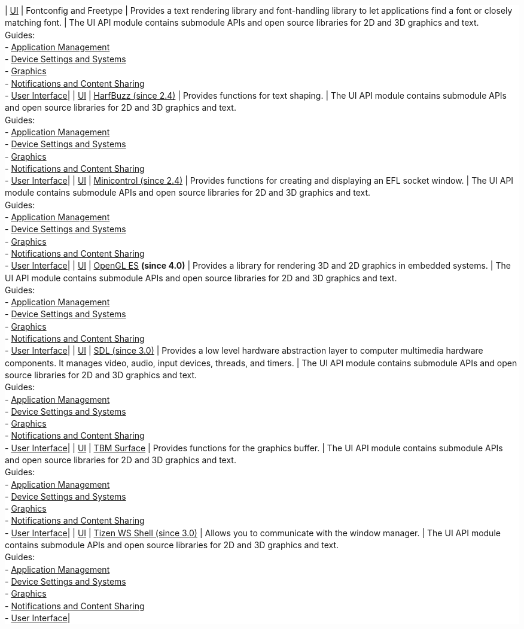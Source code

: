 | [UI](../../../../org.tizen.native.mobile.apireference/group__CAPI__UI__FRAMEWORK.html) | Fontconfig and Freetype                  | Provides  a text rendering library and font-handling library to let applications find a  font or closely matching font. | The  UI API module contains submodule APIs and open source libraries for 2D and 3D  graphics and text. <br>Guides:<br> - [Application Management](../../../guides/native/app-management/app-management-cover-n.md)<br> - [Device Settings and Systems](../../../guides/native/device/device-cover-n.md)<br> - [Graphics](../../../guides/native/graphics/graphics-cover-n.md)<br> - [Notifications and Content Sharing](../../../guides/native/notification/notification-cover-n.md)<br> - [User Interface](../../../guides/native/ui/ui-cover-n.md)|
| [UI](../../../../org.tizen.native.mobile.apireference/group__CAPI__UI__FRAMEWORK.html) | [HarfBuzz  (since 2.4)](../../../../org.tizen.native.mobile.apireference/group__OPENSRC__HARFBUZZ__FRAMEWORK.html) | Provides  functions for text shaping.    | The  UI API module contains submodule APIs and open source libraries for 2D and 3D  graphics and text. <br>Guides:<br> - [Application Management](../../../guides/native/app-management/app-management-cover-n.md)<br> - [Device Settings and Systems](../../../guides/native/device/device-cover-n.md)<br> - [Graphics](../../../guides/native/graphics/graphics-cover-n.md)<br> - [Notifications and Content Sharing](../../../guides/native/notification/notification-cover-n.md)<br> - [User Interface](../../../guides/native/ui/ui-cover-n.md)|
| [UI](../../../../org.tizen.native.mobile.apireference/group__CAPI__UI__FRAMEWORK.html) | [Minicontrol  (since 2.4)](../../../../org.tizen.native.mobile.apireference/group__MINICONTROL__LIBRARY.html) | Provides  functions for creating and displaying an EFL socket window. | The  UI API module contains submodule APIs and open source libraries for 2D and 3D  graphics and text. <br>Guides:<br> - [Application Management](../../../guides/native/app-management/app-management-cover-n.md)<br> - [Device Settings and Systems](../../../guides/native/device/device-cover-n.md)<br> - [Graphics](../../../guides/native/graphics/graphics-cover-n.md)<br> - [Notifications and Content Sharing](../../../guides/native/notification/notification-cover-n.md)<br> - [User Interface](../../../guides/native/ui/ui-cover-n.md)|
| [UI](../../../../org.tizen.native.mobile.apireference/group__CAPI__UI__FRAMEWORK.html) | [OpenGL ES](../../../../org.tizen.native.mobile.apireference/group__OPENSRC__OPENGLES__FRAMEWORK.html) **(since 4.0)** | Provides a library for rendering 3D and 2D graphics in embedded systems. | The  UI API module contains submodule APIs and open source libraries for 2D and 3D  graphics and text. <br>Guides:<br> - [Application Management](../../../guides/native/app-management/app-management-cover-n.md)<br> - [Device Settings and Systems](../../../guides/native/device/device-cover-n.md)<br> - [Graphics](../../../guides/native/graphics/graphics-cover-n.md)<br> - [Notifications and Content Sharing](../../../guides/native/notification/notification-cover-n.md)<br> - [User Interface](../../../guides/native/ui/ui-cover-n.md)|
| [UI](../../../../org.tizen.native.mobile.apireference/group__CAPI__UI__FRAMEWORK.html) | [SDL  (since 3.0)](../../../../org.tizen.native.mobile.apireference/group__OPENSRC__SDL__FRAMEWORK.html) | Provides  a low level hardware abstraction layer to computer multimedia hardware  components. It manages video, audio, input devices, threads, and timers. | The  UI API module contains submodule APIs and open source libraries for 2D and 3D  graphics and text. <br>Guides:<br> - [Application Management](../../../guides/native/app-management/app-management-cover-n.md)<br> - [Device Settings and Systems](../../../guides/native/device/device-cover-n.md)<br> - [Graphics](../../../guides/native/graphics/graphics-cover-n.md)<br> - [Notifications and Content Sharing](../../../guides/native/notification/notification-cover-n.md)<br> - [User Interface](../../../guides/native/ui/ui-cover-n.md)|
| [UI](../../../../org.tizen.native.mobile.apireference/group__CAPI__UI__FRAMEWORK.html) | [TBM  Surface](../../../../org.tizen.native.mobile.apireference/group__CAPI__UI__TBM__SURFACE__MODULE.html) | Provides  functions for the graphics buffer. | The  UI API module contains submodule APIs and open source libraries for 2D and 3D  graphics and text. <br>Guides:<br> - [Application Management](../../../guides/native/app-management/app-management-cover-n.md)<br> - [Device Settings and Systems](../../../guides/native/device/device-cover-n.md)<br> - [Graphics](../../../guides/native/graphics/graphics-cover-n.md)<br> - [Notifications and Content Sharing](../../../guides/native/notification/notification-cover-n.md)<br> - [User Interface](../../../guides/native/ui/ui-cover-n.md)|
| [UI](../../../../org.tizen.native.mobile.apireference/group__CAPI__UI__FRAMEWORK.html) | [Tizen  WS Shell (since 3.0)](../../../../org.tizen.native.mobile.apireference/group__TIZEN__WS__SHELL__MODULE.html) | Allows  you to communicate with the window manager. | The  UI API module contains submodule APIs and open source libraries for 2D and 3D  graphics and text. <br>Guides:<br> - [Application Management](../../../guides/native/app-management/app-management-cover-n.md)<br> - [Device Settings and Systems](../../../guides/native/device/device-cover-n.md)<br> - [Graphics](../../../guides/native/graphics/graphics-cover-n.md)<br> - [Notifications and Content Sharing](../../../guides/native/notification/notification-cover-n.md)<br> - [User Interface](../../../guides/native/ui/ui-cover-n.md)|